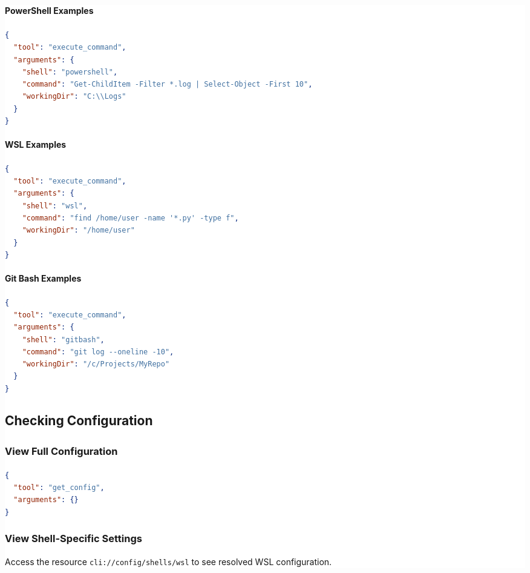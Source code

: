 #### PowerShell Examples

```json
{
  "tool": "execute_command",
  "arguments": {
    "shell": "powershell",
    "command": "Get-ChildItem -Filter *.log | Select-Object -First 10",
    "workingDir": "C:\\Logs"
  }
}
```

#### WSL Examples

```json
{
  "tool": "execute_command",
  "arguments": {
    "shell": "wsl",
    "command": "find /home/user -name '*.py' -type f",
    "workingDir": "/home/user"
  }
}
```

#### Git Bash Examples

```json
{
  "tool": "execute_command",
  "arguments": {
    "shell": "gitbash",
    "command": "git log --oneline -10",
    "workingDir": "/c/Projects/MyRepo"
  }
}
```

## Checking Configuration

### View Full Configuration

```json
{
  "tool": "get_config",
  "arguments": {}
}
```

### View Shell-Specific Settings

Access the resource `cli://config/shells/wsl` to see resolved WSL configuration.
